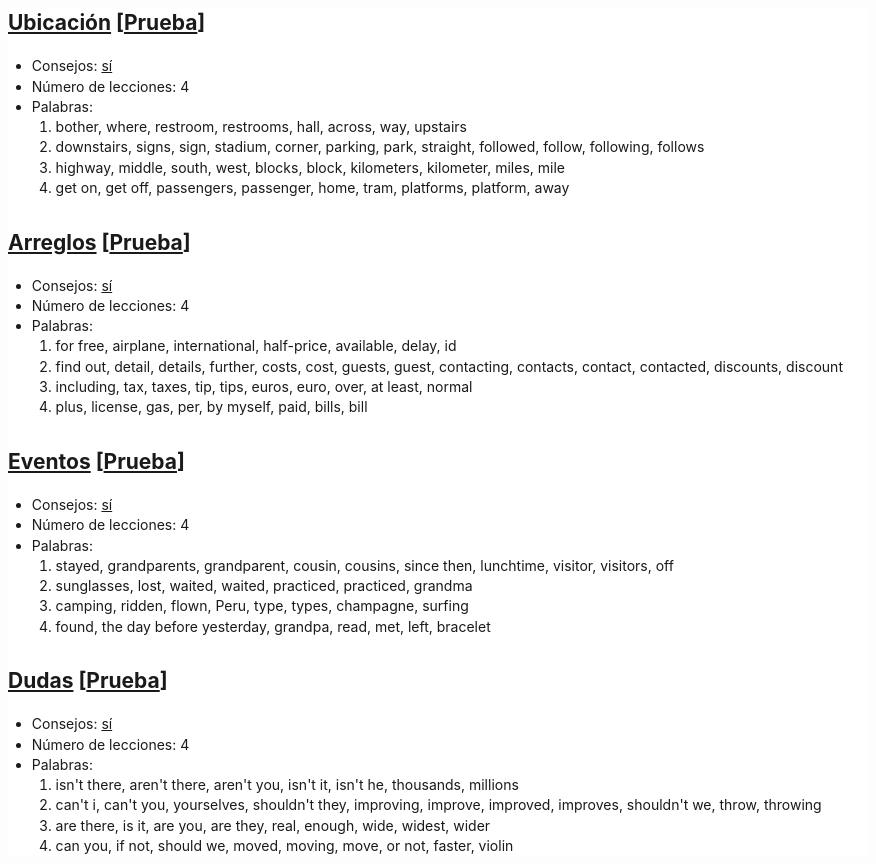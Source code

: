 ## [Ubicación](https://www.duolingo.com/skill/en/Ubicacion/practice) \[[Prueba](https://www.duolingo.com/skill/en/Ubicacion/test)\]

* Consejos: [sí](https://www.duolingo.com/skill/en/Ubicacion/tips)
* Número de lecciones: 4
* Palabras:
    1. bother, where, restroom, restrooms, hall, across, way, upstairs
    2. downstairs, signs, sign, stadium, corner, parking, park, straight, followed, follow, following, follows
    3. highway, middle, south, west, blocks, block, kilometers, kilometer, miles, mile
    4. get on, get off, passengers, passenger, home, tram, platforms, platform, away

## [Arreglos](https://www.duolingo.com/skill/en/Arreglos/practice) \[[Prueba](https://www.duolingo.com/skill/en/Arreglos/test)\]

* Consejos: [sí](https://www.duolingo.com/skill/en/Arreglos/tips)
* Número de lecciones: 4
* Palabras:
    1. for free, airplane, international, half-price, available, delay, id
    2. find out, detail, details, further, costs, cost, guests, guest, contacting, contacts, contact, contacted, discounts, discount
    3. including, tax, taxes, tip, tips, euros, euro, over, at least, normal
    4. plus, license, gas, per, by myself, paid, bills, bill

## [Eventos](https://www.duolingo.com/skill/en/Events/practice) \[[Prueba](https://www.duolingo.com/skill/en/Events/test)\]

* Consejos: [sí](https://www.duolingo.com/skill/en/Events/tips)
* Número de lecciones: 4
* Palabras:
    1. stayed, grandparents, grandparent, cousin, cousins, since then, lunchtime, visitor, visitors, off
    2. sunglasses, lost, waited, waited, practiced, practiced, grandma
    3. camping, ridden, flown, Peru, type, types, champagne, surfing
    4. found, the day before yesterday, grandpa, read, met, left, bracelet

## [Dudas](https://www.duolingo.com/skill/en/Dudas/practice) \[[Prueba](https://www.duolingo.com/skill/en/Dudas/test)\]

* Consejos: [sí](https://www.duolingo.com/skill/en/Dudas/tips)
* Número de lecciones: 4
* Palabras:
    1. isn't there, aren't there, aren't you, isn't it, isn't he, thousands, millions
    2. can't i, can't you, yourselves, shouldn't they, improving, improve, improved, improves, shouldn't we, throw, throwing
    3. are there, is it, are you, are they, real, enough, wide, widest, wider
    4. can you, if not, should we, moved, moving, move, or not, faster, violin
